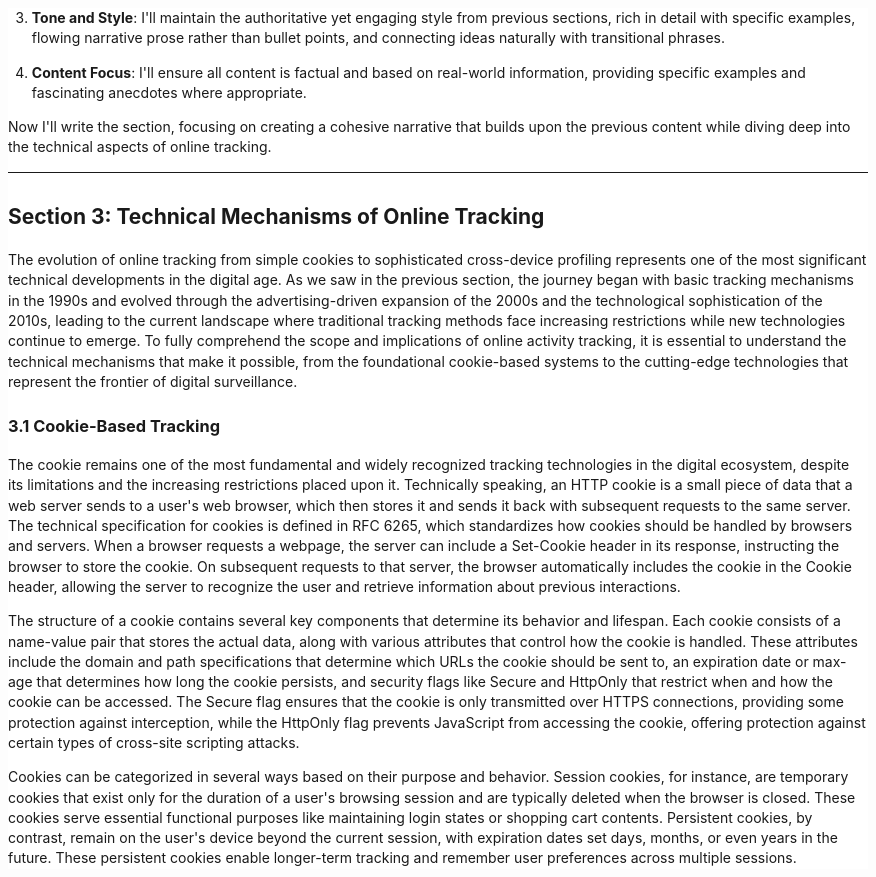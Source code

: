 3. **Tone and Style**: I'll maintain the authoritative yet engaging style from previous sections, rich in detail with specific examples, flowing narrative prose rather than bullet points, and connecting ideas naturally with transitional phrases.

4. **Content Focus**: I'll ensure all content is factual and based on real-world information, providing specific examples and fascinating anecdotes where appropriate.

Now I'll write the section, focusing on creating a cohesive narrative that builds upon the previous content while diving deep into the technical aspects of online tracking.

---

## Section 3: Technical Mechanisms of Online Tracking

The evolution of online tracking from simple cookies to sophisticated cross-device profiling represents one of the most significant technical developments in the digital age. As we saw in the previous section, the journey began with basic tracking mechanisms in the 1990s and evolved through the advertising-driven expansion of the 2000s and the technological sophistication of the 2010s, leading to the current landscape where traditional tracking methods face increasing restrictions while new technologies continue to emerge. To fully comprehend the scope and implications of online activity tracking, it is essential to understand the technical mechanisms that make it possible, from the foundational cookie-based systems to the cutting-edge technologies that represent the frontier of digital surveillance.

### 3.1 Cookie-Based Tracking

The cookie remains one of the most fundamental and widely recognized tracking technologies in the digital ecosystem, despite its limitations and the increasing restrictions placed upon it. Technically speaking, an HTTP cookie is a small piece of data that a web server sends to a user's web browser, which then stores it and sends it back with subsequent requests to the same server. The technical specification for cookies is defined in RFC 6265, which standardizes how cookies should be handled by browsers and servers. When a browser requests a webpage, the server can include a Set-Cookie header in its response, instructing the browser to store the cookie. On subsequent requests to that server, the browser automatically includes the cookie in the Cookie header, allowing the server to recognize the user and retrieve information about previous interactions.

The structure of a cookie contains several key components that determine its behavior and lifespan. Each cookie consists of a name-value pair that stores the actual data, along with various attributes that control how the cookie is handled. These attributes include the domain and path specifications that determine which URLs the cookie should be sent to, an expiration date or max-age that determines how long the cookie persists, and security flags like Secure and HttpOnly that restrict when and how the cookie can be accessed. The Secure flag ensures that the cookie is only transmitted over HTTPS connections, providing some protection against interception, while the HttpOnly flag prevents JavaScript from accessing the cookie, offering protection against certain types of cross-site scripting attacks.

Cookies can be categorized in several ways based on their purpose and behavior. Session cookies, for instance, are temporary cookies that exist only for the duration of a user's browsing session and are typically deleted when the browser is closed. These cookies serve essential functional purposes like maintaining login states or shopping cart contents. Persistent cookies, by contrast, remain on the user's device beyond the current session, with expiration dates set days, months, or even years in the future. These persistent cookies enable longer-term tracking and remember user preferences across multiple sessions.
